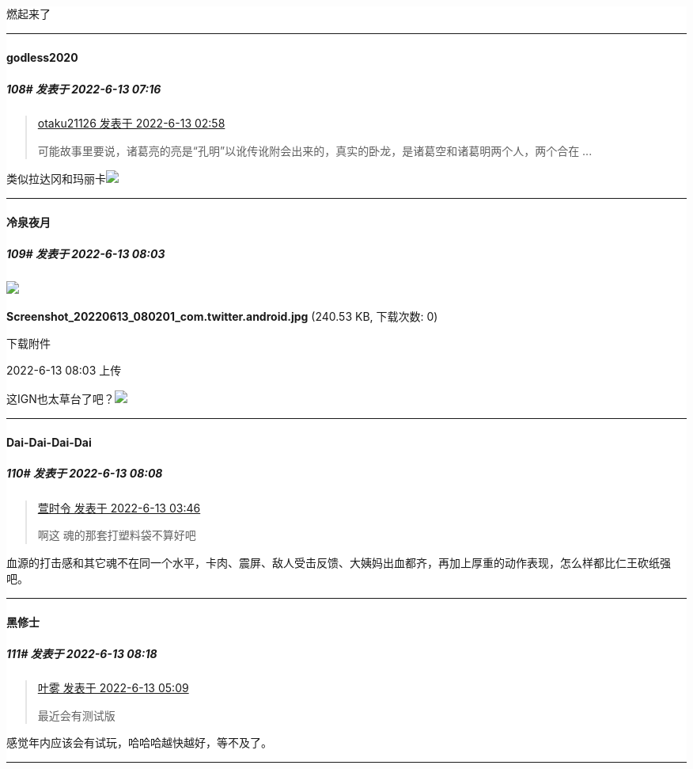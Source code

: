 燃起来了



*****

####  godless2020  
##### 108#       发表于 2022-6-13 07:16

<blockquote><a href="httphttps://bbs.saraba1st.com/2b/forum.php?mod=redirect&amp;goto=findpost&amp;pid=56243090&amp;ptid=2075355" target="_blank">otaku21126 发表于 2022-6-13 02:58</a>

可能故事里要说，诸葛亮的亮是“孔明”以讹传讹附会出来的，真实的卧龙，是诸葛空和诸葛明两个人，两个合在 ...</blockquote>
类似拉达冈和玛丽卡<img src="https://static.saraba1st.com/image/smiley/face2017/067.png" referrerpolicy="no-referrer">



*****

####  冷泉夜月  
##### 109#       发表于 2022-6-13 08:03

<img src="https://img.saraba1st.com/forum/202206/13/080311ypmg1ouuff1vsi4c.jpg" referrerpolicy="no-referrer">

<strong>Screenshot_20220613_080201_com.twitter.android.jpg</strong> (240.53 KB, 下载次数: 0)

下载附件

2022-6-13 08:03 上传

这IGN也太草台了吧？<img src="https://static.saraba1st.com/image/smiley/face2017/067.png" referrerpolicy="no-referrer">

*****

####  Dai-Dai-Dai-Dai  
##### 110#       发表于 2022-6-13 08:08

<blockquote><a href="httphttps://bbs.saraba1st.com/2b/forum.php?mod=redirect&amp;goto=findpost&amp;pid=56243368&amp;ptid=2075355" target="_blank">萱时令 发表于 2022-6-13 03:46</a>

啊这 魂的那套打塑料袋不算好吧</blockquote>
血源的打击感和其它魂不在同一个水平，卡肉、震屏、敌人受击反馈、大姨妈出血都齐，再加上厚重的动作表现，怎么样都比仁王砍纸强吧。



*****

####  黑修士  
##### 111#       发表于 2022-6-13 08:18

<blockquote><a href="httphttps://bbs.saraba1st.com/2b/forum.php?mod=redirect&amp;goto=findpost&amp;pid=56243524&amp;ptid=2075355" target="_blank">叶雾 发表于 2022-6-13 05:09</a>

最近会有测试版</blockquote>
感觉年内应该会有试玩，哈哈哈越快越好，等不及了。

*****
